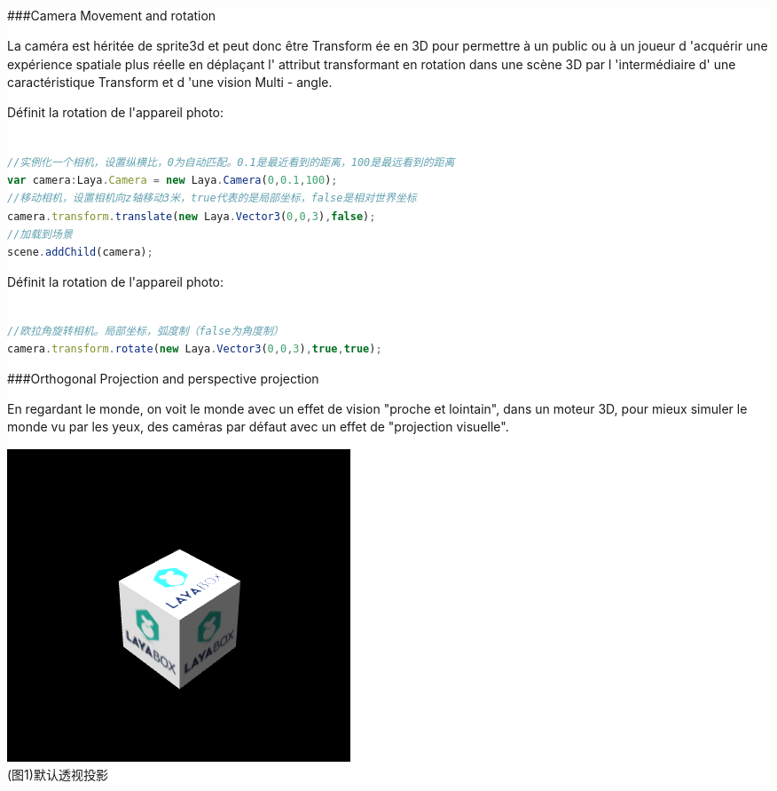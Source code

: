 
###Camera Movement and rotation

La caméra est héritée de sprite3d et peut donc être Transform ée en 3D pour permettre à un public ou à un joueur d 'acquérir une expérience spatiale plus réelle en déplaçant l' attribut transformant en rotation dans une scène 3D par l 'intermédiaire d' une caractéristique Transform et d 'une vision Multi - angle.

Définit la rotation de l'appareil photo:


```typescript

//实例化一个相机，设置纵横比，0为自动匹配。0.1是最近看到的距离，100是最远看到的距离
var camera:Laya.Camera = new Laya.Camera(0,0.1,100);
//移动相机，设置相机向z轴移动3米，true代表的是局部坐标，false是相对世界坐标
camera.transform.translate(new Laya.Vector3(0,0,3),false);
//加载到场景
scene.addChild(camera);
```


Définit la rotation de l'appareil photo:


```typescript

//欧拉角旋转相机。局部坐标，弧度制（false为角度制）
camera.transform.rotate(new Laya.Vector3(0,0,3),true,true);
```




###Orthogonal Projection and perspective projection

En regardant le monde, on voit le monde avec un effet de vision "proche et lointain", dans un moteur 3D, pour mieux simuler le monde vu par les yeux, des caméras par défaut avec un effet de "projection visuelle".

![1](img/1.png)</br>(图1)默认透视投影
